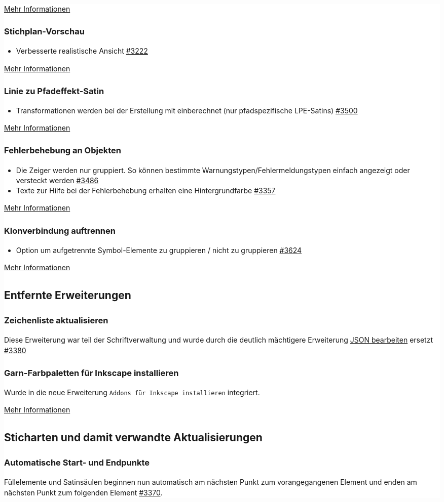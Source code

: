 [Mehr Informationen](/docs/visualize/#simulator)

### Stichplan-Vorschau

* Verbesserte realistische Ansicht [#3222](https://github.com/inkstitch/inkstitch/pull/3222)

[Mehr Informationen](/docs/visualize/#stitch-plan-preview)

### Linie zu Pfadeffekt-Satin

* Transformationen werden bei der Erstellung mit einberechnet (nur pfadspezifische LPE-Satins) [#3500](https://github.com/inkstitch/inkstitch/pull/3500)

[Mehr Informationen](/de/docs/satin-tools/#linie-zu-pfadeffekt-satin)

### Fehlerbehebung an Objekten

* Die Zeiger werden nur gruppiert. So können bestimmte Warnungstypen/Fehlermeldungstypen einfach angezeigt oder versteckt werden [#3486](https://github.com/inkstitch/inkstitch/pull/3486)
* Texte zur Hilfe bei der Fehlerbehebung erhalten eine Hintergrundfarbe [#3357](https://github.com/inkstitch/inkstitch/pull/3357)

[Mehr Informationen](/de/docs/troubleshoot/)

### Klonverbindung auftrennen

* Option um aufgetrennte Symbol-Elemente zu gruppieren / nicht zu gruppieren [#3624](https://github.com/inkstitch/inkstitch/pull/3624)

[Mehr Informationen](/de/docs/edit/#klonverbindung-auftrennen)

## Entfernte Erweiterungen

### Zeichenliste aktualisieren

Diese Erweiterung war teil der Schriftverwaltung und wurde durch die deutlich mächtigere Erweiterung
[JSON bearbeiten](/de/docs/font-tools/#json-bearbeiten) ersetzt [#3380](https://github.com/inkstitch/inkstitch/pull/3380)

### Garn-Farbpaletten für Inkscape installieren

Wurde in die neue Erweiterung `Addons für Inkscape installieren` integriert.

[Mehr Informationen](/de/docs/install-addons/)

## Sticharten und damit verwandte Aktualisierungen

### Automatische Start- und Endpunkte

Füllelemente und Satinsäulen beginnen nun automatisch am nächsten Punkt zum vorangegangenen Element und enden am nächsten Punkt zum folgenden Element
[#3370](https://github.com/inkstitch/inkstitch/pull/3370).
